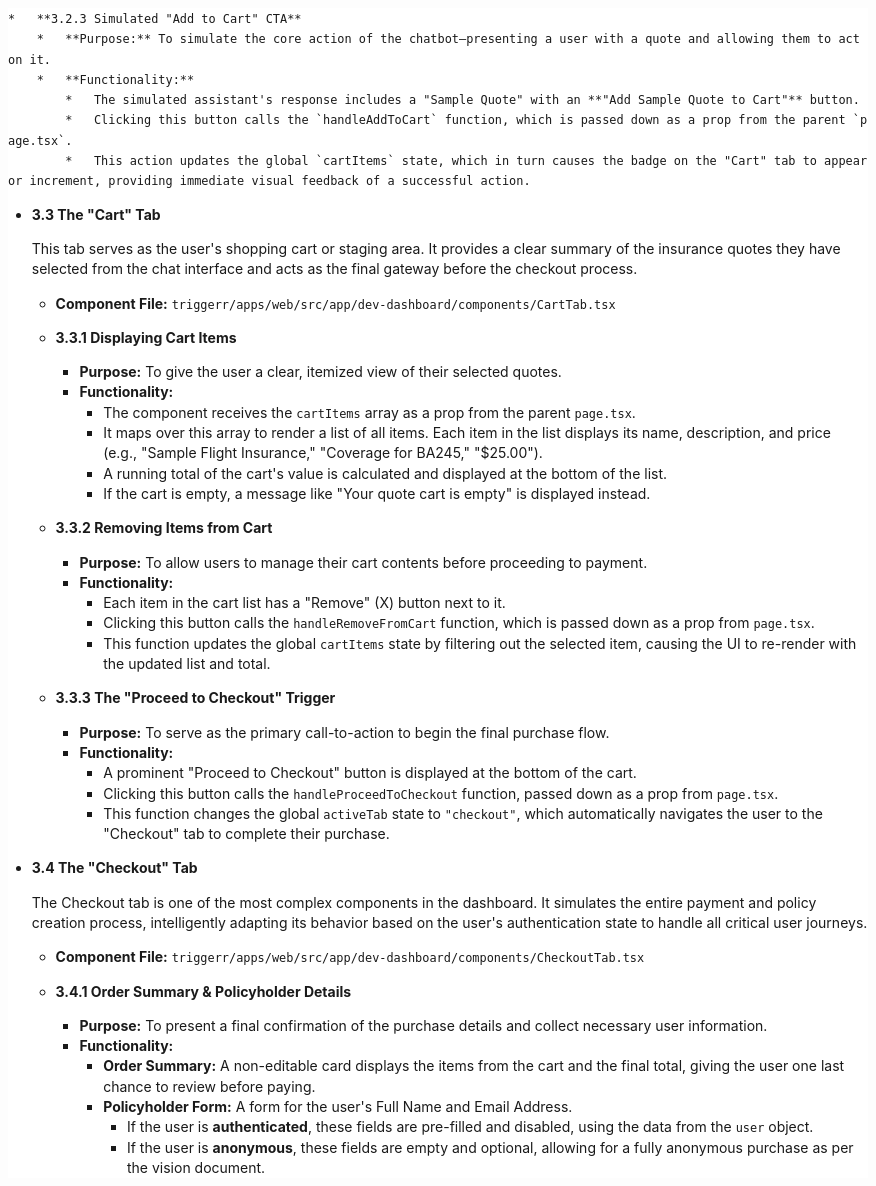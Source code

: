     *   **3.2.3 Simulated "Add to Cart" CTA**
        *   **Purpose:** To simulate the core action of the chatbot—presenting a user with a quote and allowing them to act on it.
        *   **Functionality:**
            *   The simulated assistant's response includes a "Sample Quote" with an **"Add Sample Quote to Cart"** button.
            *   Clicking this button calls the `handleAddToCart` function, which is passed down as a prop from the parent `page.tsx`.
            *   This action updates the global `cartItems` state, which in turn causes the badge on the "Cart" tab to appear or increment, providing immediate visual feedback of a successful action.

*   **3.3 The "Cart" Tab**

    This tab serves as the user's shopping cart or staging area. It provides a clear summary of the insurance quotes they have selected from the chat interface and acts as the final gateway before the checkout process.

    *   **Component File:** `triggerr/apps/web/src/app/dev-dashboard/components/CartTab.tsx`

    *   **3.3.1 Displaying Cart Items**
        *   **Purpose:** To give the user a clear, itemized view of their selected quotes.
        *   **Functionality:**
            *   The component receives the `cartItems` array as a prop from the parent `page.tsx`.
            *   It maps over this array to render a list of all items. Each item in the list displays its name, description, and price (e.g., "Sample Flight Insurance," "Coverage for BA245," "$25.00").
            *   A running total of the cart's value is calculated and displayed at the bottom of the list.
            *   If the cart is empty, a message like "Your quote cart is empty" is displayed instead.

    *   **3.3.2 Removing Items from Cart**
        *   **Purpose:** To allow users to manage their cart contents before proceeding to payment.
        *   **Functionality:**
            *   Each item in the cart list has a "Remove" (X) button next to it.
            *   Clicking this button calls the `handleRemoveFromCart` function, which is passed down as a prop from `page.tsx`.
            *   This function updates the global `cartItems` state by filtering out the selected item, causing the UI to re-render with the updated list and total.

    *   **3.3.3 The "Proceed to Checkout" Trigger**
        *   **Purpose:** To serve as the primary call-to-action to begin the final purchase flow.
        *   **Functionality:**
            *   A prominent "Proceed to Checkout" button is displayed at the bottom of the cart.
            *   Clicking this button calls the `handleProceedToCheckout` function, passed down as a prop from `page.tsx`.
            *   This function changes the global `activeTab` state to `"checkout"`, which automatically navigates the user to the "Checkout" tab to complete their purchase.

*   **3.4 The "Checkout" Tab**

    The Checkout tab is one of the most complex components in the dashboard. It simulates the entire payment and policy creation process, intelligently adapting its behavior based on the user's authentication state to handle all critical user journeys.

    *   **Component File:** `triggerr/apps/web/src/app/dev-dashboard/components/CheckoutTab.tsx`

    *   **3.4.1 Order Summary & Policyholder Details**
        *   **Purpose:** To present a final confirmation of the purchase details and collect necessary user information.
        *   **Functionality:**
            *   **Order Summary:** A non-editable card displays the items from the cart and the final total, giving the user one last chance to review before paying.
            *   **Policyholder Form:** A form for the user's Full Name and Email Address.
                *   If the user is **authenticated**, these fields are pre-filled and disabled, using the data from the `user` object.
                *   If the user is **anonymous**, these fields are empty and optional, allowing for a fully anonymous purchase as per the vision document.
